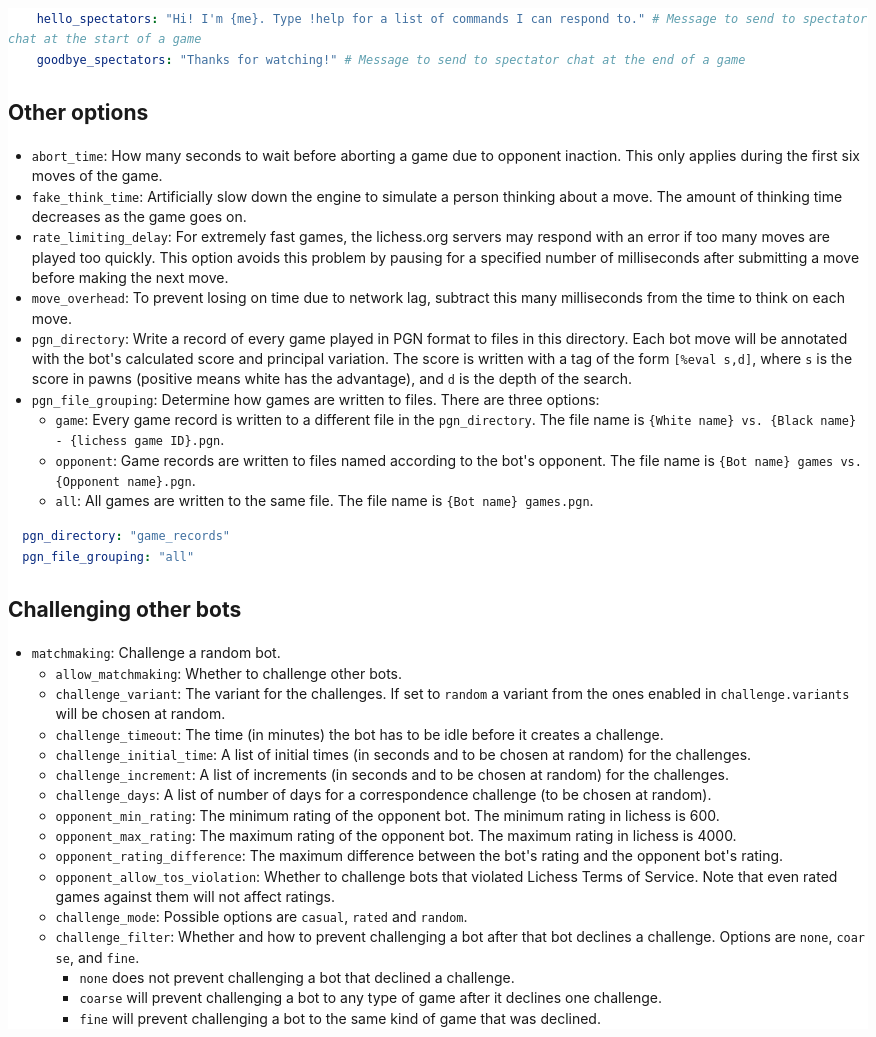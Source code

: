 ```yml
    hello_spectators: "Hi! I'm {me}. Type !help for a list of commands I can respond to." # Message to send to spectator chat at the start of a game
    goodbye_spectators: "Thanks for watching!" # Message to send to spectator chat at the end of a game
```

## Other options
- `abort_time`: How many seconds to wait before aborting a game due to opponent inaction. This only applies during the first six moves of the game.
- `fake_think_time`: Artificially slow down the engine to simulate a person thinking about a move. The amount of thinking time decreases as the game goes on.
- `rate_limiting_delay`: For extremely fast games, the lichess.org servers may respond with an error if too many moves are played too quickly. This option avoids this problem by pausing for a specified number of milliseconds after submitting a move before making the next move.
- `move_overhead`: To prevent losing on time due to network lag, subtract this many milliseconds from the time to think on each move.
- `pgn_directory`: Write a record of every game played in PGN format to files in this directory. Each bot move will be annotated with the bot's calculated score and principal variation. The score is written with a tag of the form `[%eval s,d]`, where `s` is the score in pawns (positive means white has the advantage), and `d` is the depth of the search.
- `pgn_file_grouping`: Determine how games are written to files. There are three options:
    - `game`: Every game record is written to a different file in the `pgn_directory`. The file name is `{White name} vs. {Black name} - {lichess game ID}.pgn`.
    - `opponent`: Game records are written to files named according to the bot's opponent. The file name is `{Bot name} games vs. {Opponent name}.pgn`.
    - `all`: All games are written to the same file. The file name is `{Bot name} games.pgn`.
```yml
  pgn_directory: "game_records"
  pgn_file_grouping: "all"
```

## Challenging other bots
- `matchmaking`: Challenge a random bot.
  - `allow_matchmaking`: Whether to challenge other bots.
  - `challenge_variant`: The variant for the challenges. If set to `random` a variant from the ones enabled in `challenge.variants` will be chosen at random.
  - `challenge_timeout`: The time (in minutes) the bot has to be idle before it creates a challenge.
  - `challenge_initial_time`: A list of initial times (in seconds and to be chosen at random) for the challenges.
  - `challenge_increment`: A list of increments (in seconds and to be chosen at random) for the challenges.
  - `challenge_days`: A list of number of days for a correspondence challenge (to be chosen at random).
  - `opponent_min_rating`: The minimum rating of the opponent bot. The minimum rating in lichess is 600.
  - `opponent_max_rating`: The maximum rating of the opponent bot. The maximum rating in lichess is 4000.
  - `opponent_rating_difference`: The maximum difference between the bot's rating and the opponent bot's rating.
  - `opponent_allow_tos_violation`: Whether to challenge bots that violated Lichess Terms of Service. Note that even rated games against them will not affect ratings.
  - `challenge_mode`: Possible options are `casual`, `rated` and `random`.
  - `challenge_filter`: Whether and how to prevent challenging a bot after that bot declines a challenge. Options are `none`, `coarse`, and `fine`.
    - `none` does not prevent challenging a bot that declined a challenge.
    - `coarse` will prevent challenging a bot to any type of game after it declines one challenge.
    - `fine` will prevent challenging a bot to the same kind of game that was declined.
